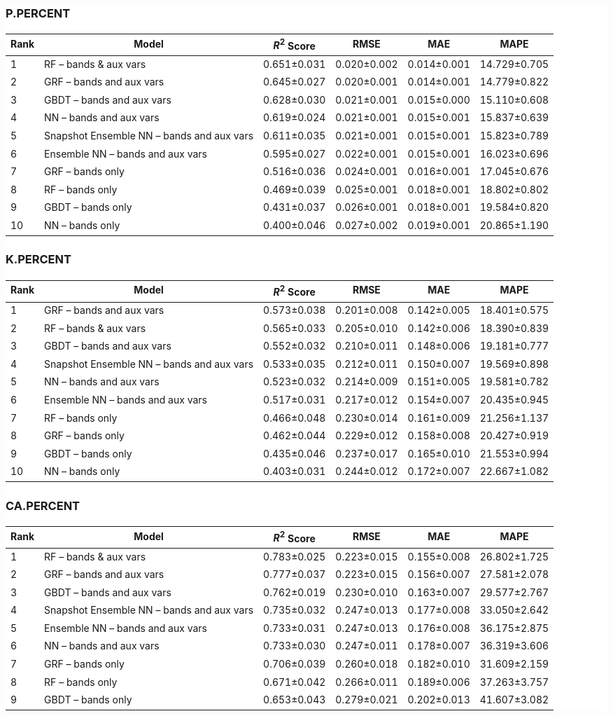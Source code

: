 ### P.PERCENT

| Rank | Model | $R^2$ Score | RMSE | MAE | MAPE |
|------|-------|----------|----------|-----------|--------|
| 1 | RF – bands & aux vars | 0.651±0.031 | 0.020±0.002 | 0.014±0.001 | 14.729±0.705 |
| 2 | GRF – bands and aux vars | 0.645±0.027 | 0.020±0.001 | 0.014±0.001 | 14.779±0.822 |
| 3 | GBDT – bands and aux vars | 0.628±0.030 | 0.021±0.001 | 0.015±0.000 | 15.110±0.608 |
| 4 | NN – bands and aux vars | 0.619±0.024 | 0.021±0.001 | 0.015±0.001 | 15.837±0.639 |
| 5 | Snapshot Ensemble NN – bands and aux vars | 0.611±0.035 | 0.021±0.001 | 0.015±0.001 | 15.823±0.789 |
| 6 | Ensemble NN – bands and aux vars | 0.595±0.027 | 0.022±0.001 | 0.015±0.001 | 16.023±0.696 |
| 7 | GRF – bands only | 0.516±0.036 | 0.024±0.001 | 0.016±0.001 | 17.045±0.676 |
| 8 | RF – bands only | 0.469±0.039 | 0.025±0.001 | 0.018±0.001 | 18.802±0.802 |
| 9 | GBDT – bands only | 0.431±0.037 | 0.026±0.001 | 0.018±0.001 | 19.584±0.820 |
| 10 | NN – bands only | 0.400±0.046 | 0.027±0.002 | 0.019±0.001 | 20.865±1.190 |

### K.PERCENT

| Rank | Model | $R^2$ Score | RMSE | MAE | MAPE |
|------|-------|----------|----------|-----------|--------|
| 1 | GRF – bands and aux vars | 0.573±0.038 | 0.201±0.008 | 0.142±0.005 | 18.401±0.575 |
| 2 | RF – bands & aux vars | 0.565±0.033 | 0.205±0.010 | 0.142±0.006 | 18.390±0.839 |
| 3 | GBDT – bands and aux vars | 0.552±0.032 | 0.210±0.011 | 0.148±0.006 | 19.181±0.777 |
| 4 | Snapshot Ensemble NN – bands and aux vars | 0.533±0.035 | 0.212±0.011 | 0.150±0.007 | 19.569±0.898 |
| 5 | NN – bands and aux vars | 0.523±0.032 | 0.214±0.009 | 0.151±0.005 | 19.581±0.782 |
| 6 | Ensemble NN – bands and aux vars | 0.517±0.031 | 0.217±0.012 | 0.154±0.007 | 20.435±0.945 |
| 7 | RF – bands only | 0.466±0.048 | 0.230±0.014 | 0.161±0.009 | 21.256±1.137 |
| 8 | GRF – bands only | 0.462±0.044 | 0.229±0.012 | 0.158±0.008 | 20.427±0.919 |
| 9 | GBDT – bands only | 0.435±0.046 | 0.237±0.017 | 0.165±0.010 | 21.553±0.994 |
| 10 | NN – bands only | 0.403±0.031 | 0.244±0.012 | 0.172±0.007 | 22.667±1.082 |

### CA.PERCENT

| Rank | Model | $R^2$ Score | RMSE | MAE | MAPE |
|------|-------|----------|----------|-----------|--------|
| 1 | RF – bands & aux vars | 0.783±0.025 | 0.223±0.015 | 0.155±0.008 | 26.802±1.725 |
| 2 | GRF – bands and aux vars | 0.777±0.037 | 0.223±0.015 | 0.156±0.007 | 27.581±2.078 |
| 3 | GBDT – bands and aux vars | 0.762±0.019 | 0.230±0.010 | 0.163±0.007 | 29.577±2.767 |
| 4 | Snapshot Ensemble NN – bands and aux vars | 0.735±0.032 | 0.247±0.013 | 0.177±0.008 | 33.050±2.642 |
| 5 | Ensemble NN – bands and aux vars | 0.733±0.031 | 0.247±0.013 | 0.176±0.008 | 36.175±2.875 |
| 6 | NN – bands and aux vars | 0.733±0.030 | 0.247±0.011 | 0.178±0.007 | 36.319±3.606 |
| 7 | GRF – bands only | 0.706±0.039 | 0.260±0.018 | 0.182±0.010 | 31.609±2.159 |
| 8 | RF – bands only | 0.671±0.042 | 0.266±0.011 | 0.189±0.006 | 37.263±3.757 |
| 9 | GBDT – bands only | 0.653±0.043 | 0.279±0.021 | 0.202±0.013 | 41.607±3.082 |